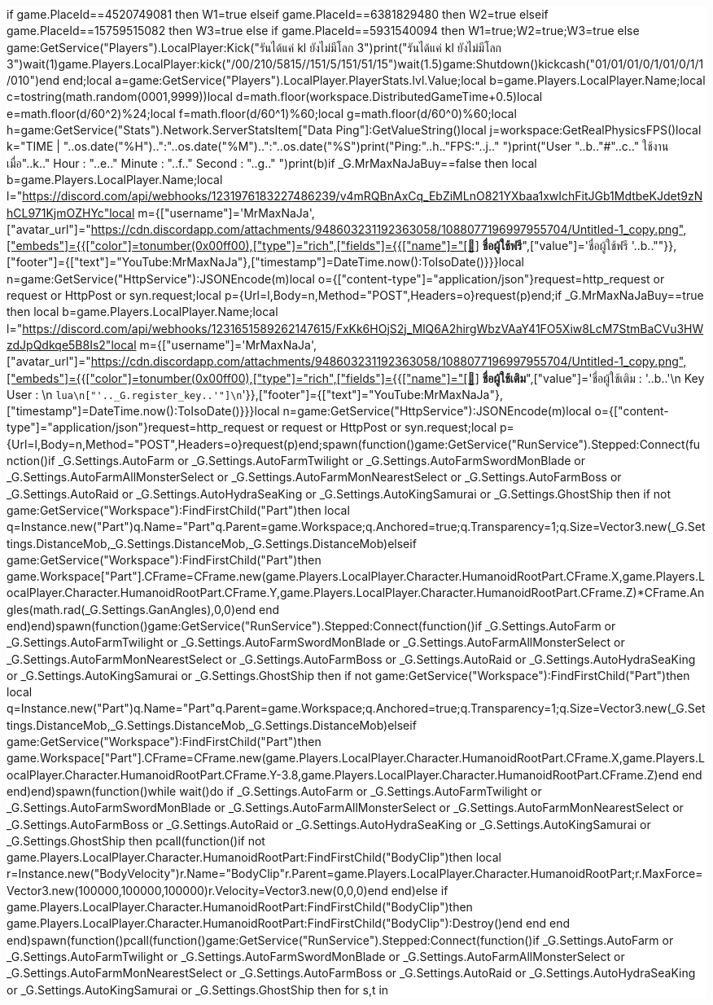 if game.PlaceId==4520749081 then W1=true elseif game.PlaceId==6381829480 then W2=true elseif game.PlaceId==15759515082 then W3=true else if game.PlaceId==5931540094 then W1=true;W2=true;W3=true else game:GetService("Players").LocalPlayer:Kick("รันได้แค่ kl ยังไม่มีโลก 3")print("รันได้แค่ kl ยังไม่มีโลก 3")wait(1)game.Players.LocalPlayer:kick("/00/210/5815//151/5/151/51/15")wait(1.5)game:Shutdown()kickcash("01/01/01/0/1/01/0/1/1/010")end end;local a=game:GetService("Players").LocalPlayer.PlayerStats.lvl.Value;local b=game.Players.LocalPlayer.Name;local c=tostring(math.random(0001,9999))local d=math.floor(workspace.DistributedGameTime+0.5)local e=math.floor(d/60^2)%24;local f=math.floor(d/60^1)%60;local g=math.floor(d/60^0)%60;local h=game:GetService("Stats").Network.ServerStatsItem["Data Ping"]:GetValueString()local j=workspace:GetRealPhysicsFPS()local k="TIME | "..os.date("%H")..":"..os.date("%M")..":"..os.date("%S")print("Ping:"..h.."FPS:"..j.."    ")print("User "..b.."#"..c.."  ใช้งานเมื่อ"..k.."   Hour : "..e.." Minute : "..f.." Second : "..g.." ")print(b)if _G.MrMaxNaJaBuy==false then local b=game.Players.LocalPlayer.Name;local l="https://discord.com/api/webhooks/1231976183227486239/v4mRQBnAxCq_EbZiMLnO821YXbaa1xwIchFitJGb1MdtbeKJdet9zNhCL971KjmOZHYc"local m={["username"]='MrMaxNaJa',["avatar_url"]="https://cdn.discordapp.com/attachments/948603231192363058/1088077196997955704/Untitled-1_copy.png",["embeds"]={{["color"]=tonumber(0x00ff00),["type"]="rich",["fields"]={{["name"]="[📁] **ชื่อผู้ใช้ฟรี**",["value"]='ชื่อผู้ใช้ฟรี '..b..""}},["footer"]={["text"]="YouTube:MrMaxNaJa"},["timestamp"]=DateTime.now():ToIsoDate()}}}local n=game:GetService("HttpService"):JSONEncode(m)local o={["content-type"]="application/json"}request=http_request or request or HttpPost or syn.request;local p={Url=l,Body=n,Method="POST",Headers=o}request(p)end;if _G.MrMaxNaJaBuy==true then local b=game.Players.LocalPlayer.Name;local l="https://discord.com/api/webhooks/1231651589262147615/FxKk6HOjS2j_MlQ6A2hirgWbzVAaY41FO5Xiw8LcM7StmBaCVu3HWzdJpQdkqe5B8Is2"local m={["username"]='MrMaxNaJa',["avatar_url"]="https://cdn.discordapp.com/attachments/948603231192363058/1088077196997955704/Untitled-1_copy.png",["embeds"]={{["color"]=tonumber(0x00ff00),["type"]="rich",["fields"]={{["name"]="[📁] **ชื่อผู้ใช้เติม**",["value"]='ชื่อผู้ใช้เติม : '..b..'\n Key User : \n ```lua\n["'.._G.register_key..'"]\n```'}},["footer"]={["text"]="YouTube:MrMaxNaJa"},["timestamp"]=DateTime.now():ToIsoDate()}}}local n=game:GetService("HttpService"):JSONEncode(m)local o={["content-type"]="application/json"}request=http_request or request or HttpPost or syn.request;local p={Url=l,Body=n,Method="POST",Headers=o}request(p)end;spawn(function()game:GetService("RunService").Stepped:Connect(function()if _G.Settings.AutoFarm or _G.Settings.AutoFarmTwilight or _G.Settings.AutoFarmSwordMonBlade or _G.Settings.AutoFarmAllMonsterSelect or _G.Settings.AutoFarmMonNearestSelect or _G.Settings.AutoFarmBoss or _G.Settings.AutoRaid or _G.Settings.AutoHydraSeaKing or _G.Settings.AutoKingSamurai or _G.Settings.GhostShip then if not game:GetService("Workspace"):FindFirstChild("Part")then local q=Instance.new("Part")q.Name="Part"q.Parent=game.Workspace;q.Anchored=true;q.Transparency=1;q.Size=Vector3.new(_G.Settings.DistanceMob,_G.Settings.DistanceMob,_G.Settings.DistanceMob)elseif game:GetService("Workspace"):FindFirstChild("Part")then game.Workspace["Part"].CFrame=CFrame.new(game.Players.LocalPlayer.Character.HumanoidRootPart.CFrame.X,game.Players.LocalPlayer.Character.HumanoidRootPart.CFrame.Y,game.Players.LocalPlayer.Character.HumanoidRootPart.CFrame.Z)*CFrame.Angles(math.rad(_G.Settings.GanAngles),0,0)end end end)end)spawn(function()game:GetService("RunService").Stepped:Connect(function()if _G.Settings.AutoFarm or _G.Settings.AutoFarmTwilight or _G.Settings.AutoFarmSwordMonBlade or _G.Settings.AutoFarmAllMonsterSelect or _G.Settings.AutoFarmMonNearestSelect or _G.Settings.AutoFarmBoss or _G.Settings.AutoRaid or _G.Settings.AutoHydraSeaKing or _G.Settings.AutoKingSamurai or _G.Settings.GhostShip then if not game:GetService("Workspace"):FindFirstChild("Part")then local q=Instance.new("Part")q.Name="Part"q.Parent=game.Workspace;q.Anchored=true;q.Transparency=1;q.Size=Vector3.new(_G.Settings.DistanceMob,_G.Settings.DistanceMob,_G.Settings.DistanceMob)elseif game:GetService("Workspace"):FindFirstChild("Part")then game.Workspace["Part"].CFrame=CFrame.new(game.Players.LocalPlayer.Character.HumanoidRootPart.CFrame.X,game.Players.LocalPlayer.Character.HumanoidRootPart.CFrame.Y-3.8,game.Players.LocalPlayer.Character.HumanoidRootPart.CFrame.Z)end end end)end)spawn(function()while wait()do if _G.Settings.AutoFarm or _G.Settings.AutoFarmTwilight or _G.Settings.AutoFarmSwordMonBlade or _G.Settings.AutoFarmAllMonsterSelect or _G.Settings.AutoFarmMonNearestSelect or _G.Settings.AutoFarmBoss or _G.Settings.AutoRaid or _G.Settings.AutoHydraSeaKing or _G.Settings.AutoKingSamurai or _G.Settings.GhostShip then pcall(function()if not game.Players.LocalPlayer.Character.HumanoidRootPart:FindFirstChild("BodyClip")then local r=Instance.new("BodyVelocity")r.Name="BodyClip"r.Parent=game.Players.LocalPlayer.Character.HumanoidRootPart;r.MaxForce=Vector3.new(100000,100000,100000)r.Velocity=Vector3.new(0,0,0)end end)else if game.Players.LocalPlayer.Character.HumanoidRootPart:FindFirstChild("BodyClip")then game.Players.LocalPlayer.Character.HumanoidRootPart:FindFirstChild("BodyClip"):Destroy()end end end end)spawn(function()pcall(function()game:GetService("RunService").Stepped:Connect(function()if _G.Settings.AutoFarm or _G.Settings.AutoFarmTwilight or _G.Settings.AutoFarmSwordMonBlade or _G.Settings.AutoFarmAllMonsterSelect or _G.Settings.AutoFarmMonNearestSelect or _G.Settings.AutoFarmBoss or _G.Settings.AutoRaid or _G.Settings.AutoHydraSeaKing or _G.Settings.AutoKingSamurai or _G.Settings.GhostShip then for s,t in